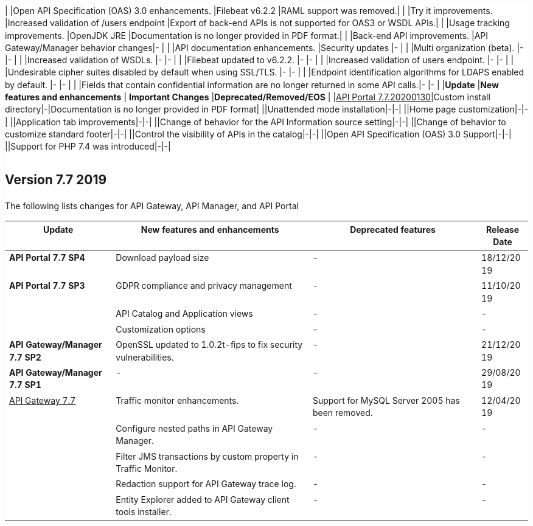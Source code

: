 |                                                                                                |Open API Specification (OAS) 3.0 enhancements. |Filebeat v6.2.2 |RAML support was removed.|
|                                                                                                |Try it improvements. |Increased validation of /users endpoint |Export of back-end APIs is not supported for OAS3 or WSDL APIs.|
|                                                                                                |Usage tracking improvements. |OpenJDK JRE |Documentation is no longer provided in PDF format.|
|                                                                                                |Back-end API improvements. |API Gateway/Manager behavior changes|- |
|                                                                                                |API documentation enhancements. |Security updates |- |
|                                                                                                |Multi organization (beta). |- |- |
|                                                                                                |Increased validation of WSDLs. |- |- |
|                                                                                                |Filebeat updated to v6.2.2. |- |- |
|                                                                                                |Increased validation of users endpoint. |- |- |
|                                                                                                |Undesirable cipher suites disabled by default when using SSL/TLS. |- |- |
|                                                                                                |Endpoint identification algorithms for LDAPS enabled by default. |- |- |
|                                                                                                |Fields that contain confidential information are no longer returned in some API calls.|- |- |
|**Update**       |**New features and enhancements**        | **Important Changes**   |**Deprecated/Removed/EOS**  |
|[API Portal 7.7.20200130](/docs/apim_relnotes/20200130_apip_relnotes/)|Custom install directory|-|Documentation is no longer provided in PDF format|
||Unattended mode installation|-|-|
||Home page customization|-|-|
||Application tab improvements|-|-|
||Change of behavior for the API Information source setting|-|-|
||Change of behavior to customize standard footer|-|-|
||Control the visibility of APIs in the catalog|-|-|
||Open API Specification (OAS) 3.0 Support|-|-|
||Support for PHP 7.4 was introduced|-|-|

## Version 7.7 2019

The following lists changes for API Gateway, API Manager, and API Portal

|Update       |New features and enhancements | Deprecated features  |Release Date|
|---------    |---                           |---                  |---
|**API Portal 7.7 SP4**      |Download payload size |- |18/12/2019 |
|**API Portal 7.7 SP3**      |GDPR compliance and privacy management |- |11/10/2019 |
|      |API Catalog and Application views |- |- |
|      |Customization options |- |- |
|**API Gateway/Manager 7.7 SP2**  |OpenSSL updated to 1.0.2t-fips to fix security vulnerabilities. |- |21/12/2019 |
|**API Gateway/Manager 7.7 SP1**|- |- | 29/08/2019 |
|[API Gateway 7.7](/docs/apim_relnotes/201904_release/apig_relnotes/)|Traffic monitor enhancements.|Support for MySQL Server 2005 has been removed.|12/04/2019 |
|                                          |Configure nested paths in API Gateway Manager.|- |- |
|                                          |Filter JMS transactions by custom property in Traffic Monitor.|- |- |
|                                          |Redaction support for API Gateway trace log.|- |- |
|                                          |Entity Explorer added to API Gateway client tools installer.|- |- |